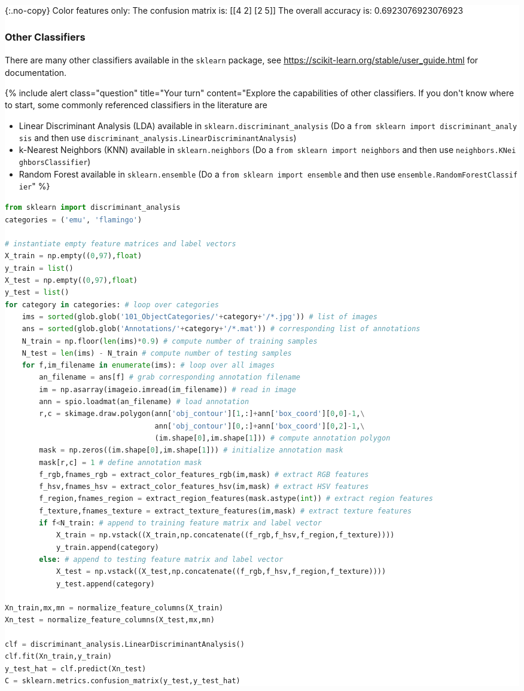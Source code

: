 {:.no-copy}
    Color features only:
    The confusion matrix is:
    [[4 2]
     [2 5]]
    The overall accuracy is: 0.6923076923076923


### Other Classifiers
There are many other classifiers available in the `sklearn` package, see https://scikit-learn.org/stable/user_guide.html for documentation.  

{% include alert class="question" title="Your turn" content="Explore the capabilities of other classifiers.  If you don't know where to start, some commonly referenced classifiers in the literature are
 - Linear Discriminant Analysis (LDA) available in `sklearn.discriminant_analysis` (Do a `from sklearn import discriminant_analysis` and then use `discriminant_analysis.LinearDiscriminantAnalysis`)
 - k-Nearest Neighbors (KNN) available in `sklearn.neighbors` (Do a `from sklearn import neighbors` and then use `neighbors.KNeighborsClassifier`)
 - Random Forest available in `sklearn.ensemble` (Do a `from sklearn import ensemble` and then use `ensemble.RandomForestClassifier`" %}


```python
from sklearn import discriminant_analysis
categories = ('emu', 'flamingo')

# instantiate empty feature matrices and label vectors
X_train = np.empty((0,97),float)
y_train = list()
X_test = np.empty((0,97),float)
y_test = list()
for category in categories: # loop over categories
    ims = sorted(glob.glob('101_ObjectCategories/'+category+'/*.jpg')) # list of images
    ans = sorted(glob.glob('Annotations/'+category+'/*.mat')) # corresponding list of annotations
    N_train = np.floor(len(ims)*0.9) # compute number of training samples
    N_test = len(ims) - N_train # compute number of testing samples
    for f,im_filename in enumerate(ims): # loop over all images
        an_filename = ans[f] # grab corresponding annotation filename
        im = np.asarray(imageio.imread(im_filename)) # read in image
        ann = spio.loadmat(an_filename) # load annotation
        r,c = skimage.draw.polygon(ann['obj_contour'][1,:]+ann['box_coord'][0,0]-1,\
                                   ann['obj_contour'][0,:]+ann['box_coord'][0,2]-1,\
                                   (im.shape[0],im.shape[1])) # compute annotation polygon
        mask = np.zeros((im.shape[0],im.shape[1])) # initialize annotation mask
        mask[r,c] = 1 # define annotation mask
        f_rgb,fnames_rgb = extract_color_features_rgb(im,mask) # extract RGB features
        f_hsv,fnames_hsv = extract_color_features_hsv(im,mask) # extract HSV features
        f_region,fnames_region = extract_region_features(mask.astype(int)) # extract region features
        f_texture,fnames_texture = extract_texture_features(im,mask) # extract texture features
        if f<N_train: # append to training feature matrix and label vector
            X_train = np.vstack((X_train,np.concatenate((f_rgb,f_hsv,f_region,f_texture))))
            y_train.append(category)
        else: # append to testing feature matrix and label vector
            X_test = np.vstack((X_test,np.concatenate((f_rgb,f_hsv,f_region,f_texture))))
            y_test.append(category)

Xn_train,mx,mn = normalize_feature_columns(X_train)
Xn_test = normalize_feature_columns(X_test,mx,mn)

clf = discriminant_analysis.LinearDiscriminantAnalysis()
clf.fit(Xn_train,y_train)
y_test_hat = clf.predict(Xn_test)
C = sklearn.metrics.confusion_matrix(y_test,y_test_hat)
```